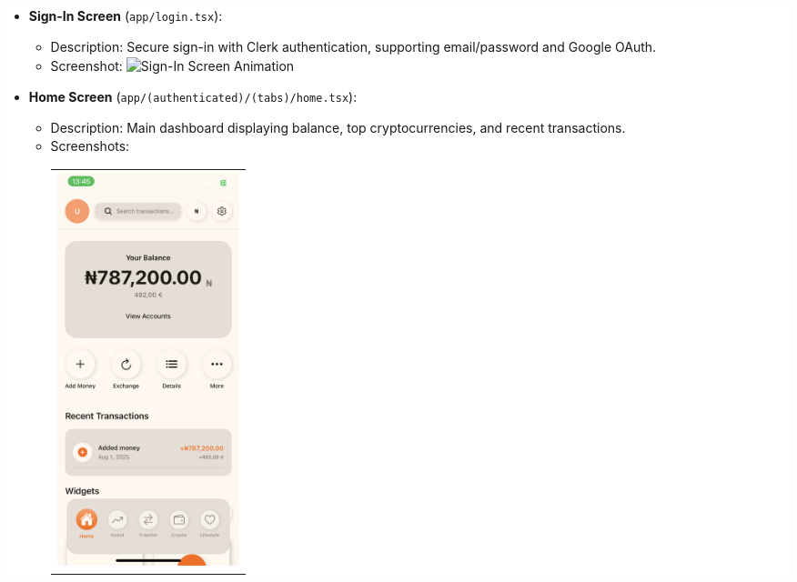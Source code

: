 - **Sign-In Screen** (`app/login.tsx`):
  - Description: Secure sign-in with Clerk authentication, supporting email/password and Google OAuth.
  - Screenshot:
    <img src="https://raw.githubusercontent.com/oluwaseun-odufisan/Cointomic/main/docs/diagrams/signin.gif" alt="Sign-In Screen Animation" width="200"/>

- **Home Screen** (`app/(authenticated)/(tabs)/home.tsx`):
  - Description: Main dashboard displaying balance, top cryptocurrencies, and recent transactions.
  - Screenshots:
    <table>
      <tr>
        <td><img src="https://raw.githubusercontent.com/oluwaseun-odufisan/Cointomic/main/docs/diagrams/home.png" alt="Home Screen" width="200"/></td>